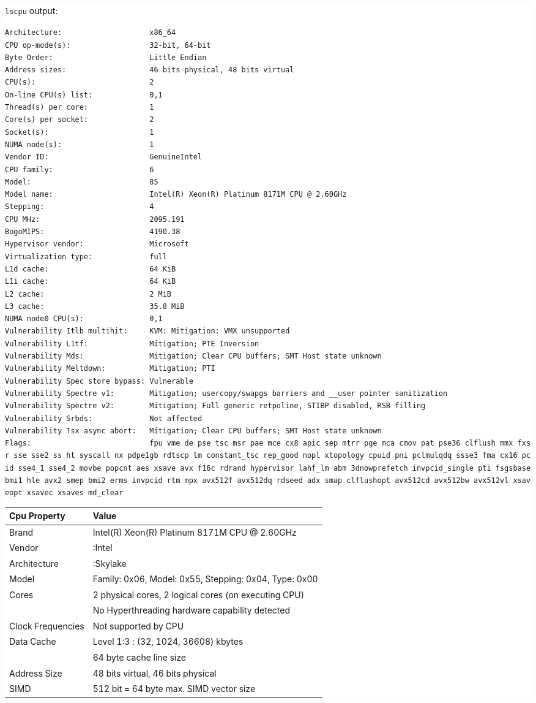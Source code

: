 `lscpu` output:

    Architecture:                    x86_64
    CPU op-mode(s):                  32-bit, 64-bit
    Byte Order:                      Little Endian
    Address sizes:                   46 bits physical, 48 bits virtual
    CPU(s):                          2
    On-line CPU(s) list:             0,1
    Thread(s) per core:              1
    Core(s) per socket:              2
    Socket(s):                       1
    NUMA node(s):                    1
    Vendor ID:                       GenuineIntel
    CPU family:                      6
    Model:                           85
    Model name:                      Intel(R) Xeon(R) Platinum 8171M CPU @ 2.60GHz
    Stepping:                        4
    CPU MHz:                         2095.191
    BogoMIPS:                        4190.38
    Hypervisor vendor:               Microsoft
    Virtualization type:             full
    L1d cache:                       64 KiB
    L1i cache:                       64 KiB
    L2 cache:                        2 MiB
    L3 cache:                        35.8 MiB
    NUMA node0 CPU(s):               0,1
    Vulnerability Itlb multihit:     KVM: Mitigation: VMX unsupported
    Vulnerability L1tf:              Mitigation; PTE Inversion
    Vulnerability Mds:               Mitigation; Clear CPU buffers; SMT Host state unknown
    Vulnerability Meltdown:          Mitigation; PTI
    Vulnerability Spec store bypass: Vulnerable
    Vulnerability Spectre v1:        Mitigation; usercopy/swapgs barriers and __user pointer sanitization
    Vulnerability Spectre v2:        Mitigation; Full generic retpoline, STIBP disabled, RSB filling
    Vulnerability Srbds:             Not affected
    Vulnerability Tsx async abort:   Mitigation; Clear CPU buffers; SMT Host state unknown
    Flags:                           fpu vme de pse tsc msr pae mce cx8 apic sep mtrr pge mca cmov pat pse36 clflush mmx fxsr sse sse2 ss ht syscall nx pdpe1gb rdtscp lm constant_tsc rep_good nopl xtopology cpuid pni pclmulqdq ssse3 fma cx16 pcid sse4_1 sse4_2 movbe popcnt aes xsave avx f16c rdrand hypervisor lahf_lm abm 3dnowprefetch invpcid_single pti fsgsbase bmi1 hle avx2 smep bmi2 erms invpcid rtm mpx avx512f avx512dq rdseed adx smap clflushopt avx512cd avx512bw avx512vl xsaveopt xsavec xsaves md_clear
    

| Cpu Property       | Value                                                   |
|:------------------ |:------------------------------------------------------- |
| Brand              | Intel(R) Xeon(R) Platinum 8171M CPU @ 2.60GHz           |
| Vendor             | :Intel                                                  |
| Architecture       | :Skylake                                                |
| Model              | Family: 0x06, Model: 0x55, Stepping: 0x04, Type: 0x00   |
| Cores              | 2 physical cores, 2 logical cores (on executing CPU)    |
|                    | No Hyperthreading hardware capability detected          |
| Clock Frequencies  | Not supported by CPU                                    |
| Data Cache         | Level 1:3 : (32, 1024, 36608) kbytes                    |
|                    | 64 byte cache line size                                 |
| Address Size       | 48 bits virtual, 46 bits physical                       |
| SIMD               | 512 bit = 64 byte max. SIMD vector size                 |